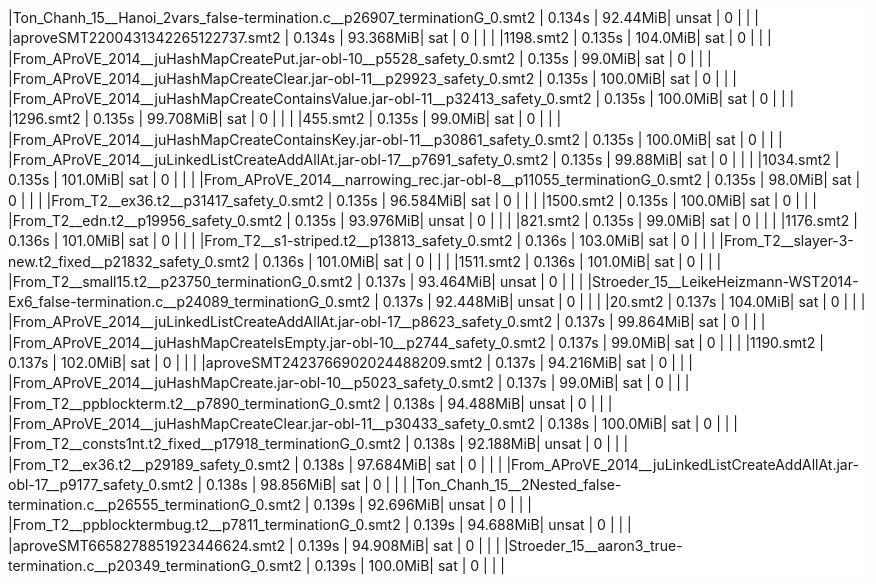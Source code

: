 |Ton_Chanh_15__Hanoi_2vars_false-termination.c__p26907_terminationG_0.smt2 |    0.134s | 92.44MiB| unsat | 0 |  |  |
|aproveSMT2200431342265122737.smt2                            |    0.134s | 93.368MiB| sat | 0 |  |  |
|1198.smt2                                                    |    0.135s | 104.0MiB| sat | 0 |  |  |
|From_AProVE_2014__juHashMapCreatePut.jar-obl-10__p5528_safety_0.smt2 |    0.135s | 99.0MiB| sat | 0 |  |  |
|From_AProVE_2014__juHashMapCreateClear.jar-obl-11__p29923_safety_0.smt2 |    0.135s | 100.0MiB| sat | 0 |  |  |
|From_AProVE_2014__juHashMapCreateContainsValue.jar-obl-11__p32413_safety_0.smt2 |    0.135s | 100.0MiB| sat | 0 |  |  |
|1296.smt2                                                    |    0.135s | 99.708MiB| sat | 0 |  |  |
|455.smt2                                                     |    0.135s | 99.0MiB| sat | 0 |  |  |
|From_AProVE_2014__juHashMapCreateContainsKey.jar-obl-11__p30861_safety_0.smt2 |    0.135s | 100.0MiB| sat | 0 |  |  |
|From_AProVE_2014__juLinkedListCreateAddAllAt.jar-obl-17__p7691_safety_0.smt2 |    0.135s | 99.88MiB| sat | 0 |  |  |
|1034.smt2                                                    |    0.135s | 101.0MiB| sat | 0 |  |  |
|From_AProVE_2014__narrowing_rec.jar-obl-8__p11055_terminationG_0.smt2 |    0.135s | 98.0MiB| sat | 0 |  |  |
|From_T2__ex36.t2__p31417_safety_0.smt2                       |    0.135s | 96.584MiB| sat | 0 |  |  |
|1500.smt2                                                    |    0.135s | 100.0MiB| sat | 0 |  |  |
|From_T2__edn.t2__p19956_safety_0.smt2                        |    0.135s | 93.976MiB| unsat | 0 |  |  |
|821.smt2                                                     |    0.135s | 99.0MiB| sat | 0 |  |  |
|1176.smt2                                                    |    0.136s | 101.0MiB| sat | 0 |  |  |
|From_T2__s1-striped.t2__p13813_safety_0.smt2                 |    0.136s | 103.0MiB| sat | 0 |  |  |
|From_T2__slayer-3-new.t2_fixed__p21832_safety_0.smt2         |    0.136s | 101.0MiB| sat | 0 |  |  |
|1511.smt2                                                    |    0.136s | 101.0MiB| sat | 0 |  |  |
|From_T2__small15.t2__p23750_terminationG_0.smt2              |    0.137s | 93.464MiB| unsat | 0 |  |  |
|Stroeder_15__LeikeHeizmann-WST2014-Ex6_false-termination.c__p24089_terminationG_0.smt2 |    0.137s | 92.448MiB| unsat | 0 |  |  |
|20.smt2                                                      |    0.137s | 104.0MiB| sat | 0 |  |  |
|From_AProVE_2014__juLinkedListCreateAddAllAt.jar-obl-17__p8623_safety_0.smt2 |    0.137s | 99.864MiB| sat | 0 |  |  |
|From_AProVE_2014__juHashMapCreateIsEmpty.jar-obl-10__p2744_safety_0.smt2 |    0.137s | 99.0MiB| sat | 0 |  |  |
|1190.smt2                                                    |    0.137s | 102.0MiB| sat | 0 |  |  |
|aproveSMT2423766902024488209.smt2                            |    0.137s | 94.216MiB| sat | 0 |  |  |
|From_AProVE_2014__juHashMapCreate.jar-obl-10__p5023_safety_0.smt2 |    0.137s | 99.0MiB| sat | 0 |  |  |
|From_T2__ppblockterm.t2__p7890_terminationG_0.smt2           |    0.138s | 94.488MiB| unsat | 0 |  |  |
|From_AProVE_2014__juHashMapCreateClear.jar-obl-11__p30433_safety_0.smt2 |    0.138s | 100.0MiB| sat | 0 |  |  |
|From_T2__consts1nt.t2_fixed__p17918_terminationG_0.smt2      |    0.138s | 92.188MiB| unsat | 0 |  |  |
|From_T2__ex36.t2__p29189_safety_0.smt2                       |    0.138s | 97.684MiB| sat | 0 |  |  |
|From_AProVE_2014__juLinkedListCreateAddAllAt.jar-obl-17__p9177_safety_0.smt2 |    0.138s | 98.856MiB| sat | 0 |  |  |
|Ton_Chanh_15__2Nested_false-termination.c__p26555_terminationG_0.smt2 |    0.139s | 92.696MiB| unsat | 0 |  |  |
|From_T2__ppblocktermbug.t2__p7811_terminationG_0.smt2        |    0.139s | 94.688MiB| unsat | 0 |  |  |
|aproveSMT6658278851923446624.smt2                            |    0.139s | 94.908MiB| sat | 0 |  |  |
|Stroeder_15__aaron3_true-termination.c__p20349_terminationG_0.smt2 |    0.139s | 100.0MiB| sat | 0 |  |  |